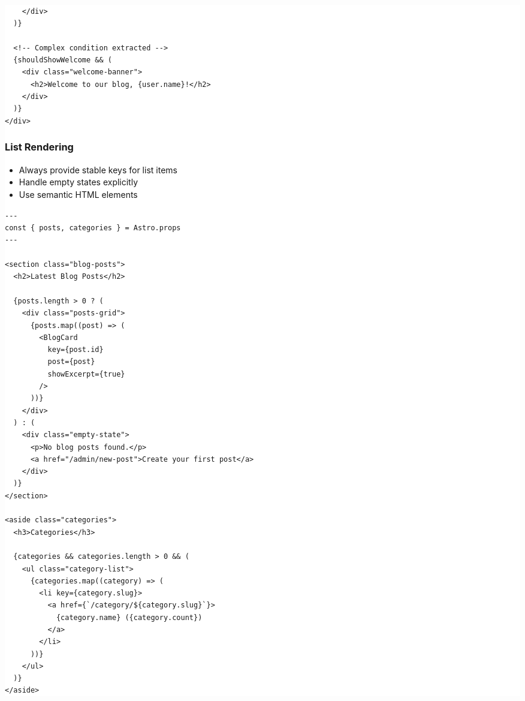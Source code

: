 ```astro
    </div>
  )}
  
  <!-- Complex condition extracted -->
  {shouldShowWelcome && (
    <div class="welcome-banner">
      <h2>Welcome to our blog, {user.name}!</h2>
    </div>
  )}
</div>
```

### List Rendering
- Always provide stable keys for list items
- Handle empty states explicitly
- Use semantic HTML elements

```astro
---
const { posts, categories } = Astro.props
---

<section class="blog-posts">
  <h2>Latest Blog Posts</h2>
  
  {posts.length > 0 ? (
    <div class="posts-grid">
      {posts.map((post) => (
        <BlogCard 
          key={post.id} 
          post={post}
          showExcerpt={true}
        />
      ))}
    </div>
  ) : (
    <div class="empty-state">
      <p>No blog posts found.</p>
      <a href="/admin/new-post">Create your first post</a>
    </div>
  )}
</section>

<aside class="categories">
  <h3>Categories</h3>
  
  {categories && categories.length > 0 && (
    <ul class="category-list">
      {categories.map((category) => (
        <li key={category.slug}>
          <a href={`/category/${category.slug}`}>
            {category.name} ({category.count})
          </a>
        </li>
      ))}
    </ul>
  )}
</aside>
```
